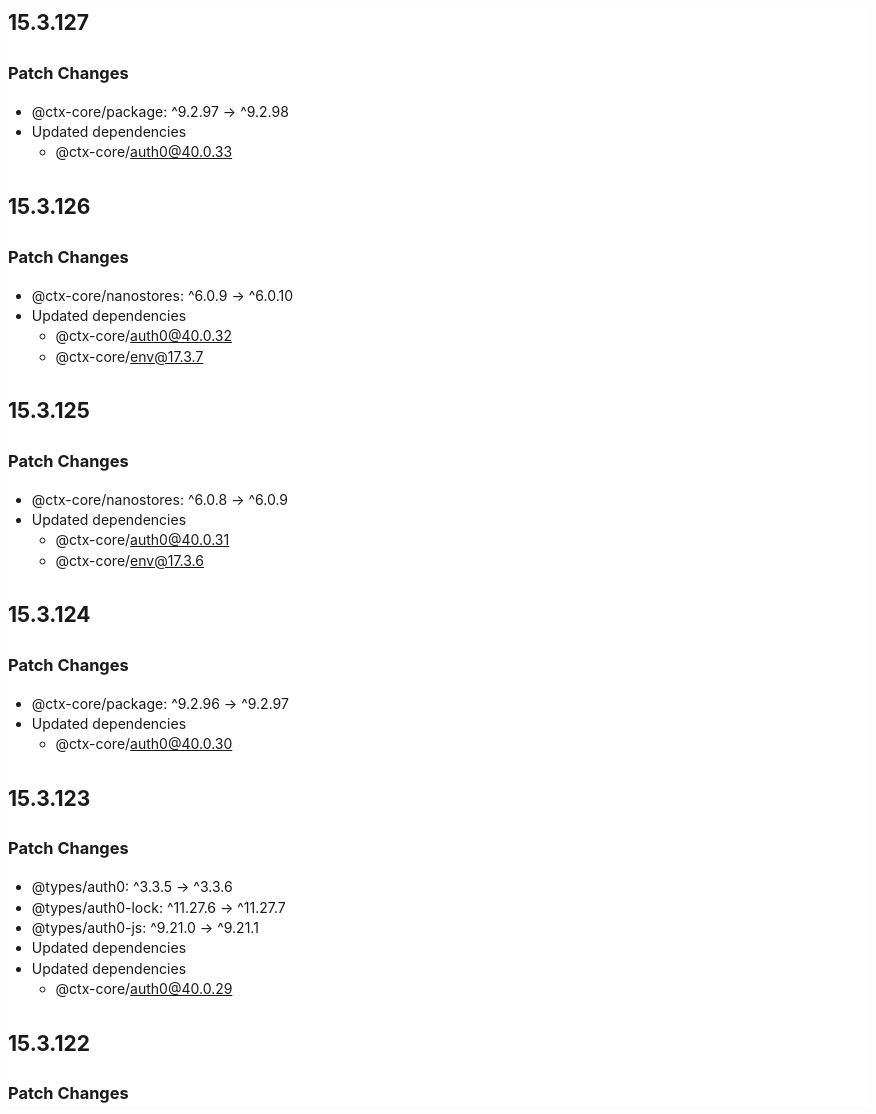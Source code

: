 ## 15.3.127

### Patch Changes

- @ctx-core/package: ^9.2.97 -> ^9.2.98
- Updated dependencies
  - @ctx-core/auth0@40.0.33

## 15.3.126

### Patch Changes

- @ctx-core/nanostores: ^6.0.9 -> ^6.0.10
- Updated dependencies
  - @ctx-core/auth0@40.0.32
  - @ctx-core/env@17.3.7

## 15.3.125

### Patch Changes

- @ctx-core/nanostores: ^6.0.8 -> ^6.0.9
- Updated dependencies
  - @ctx-core/auth0@40.0.31
  - @ctx-core/env@17.3.6

## 15.3.124

### Patch Changes

- @ctx-core/package: ^9.2.96 -> ^9.2.97
- Updated dependencies
  - @ctx-core/auth0@40.0.30

## 15.3.123

### Patch Changes

- @types/auth0: ^3.3.5 -> ^3.3.6
- @types/auth0-lock: ^11.27.6 -> ^11.27.7
- @types/auth0-js: ^9.21.0 -> ^9.21.1
- Updated dependencies
- Updated dependencies
  - @ctx-core/auth0@40.0.29

## 15.3.122

### Patch Changes
